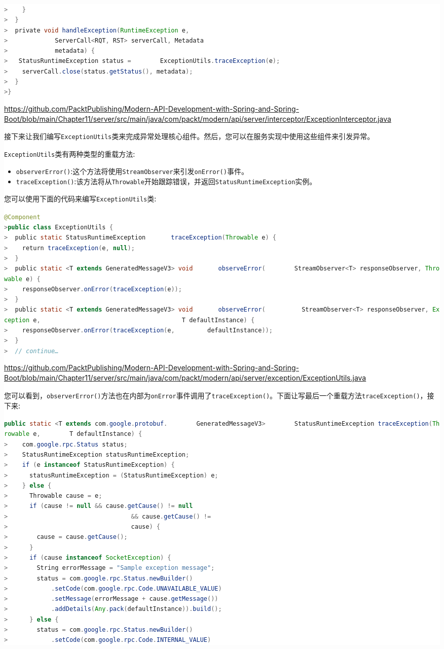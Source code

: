 ```java
>    }
>  }
>  private void handleException(RuntimeException e, 
>             ServerCall<RQT, RST> serverCall, Metadata 
>             metadata) {
>   StatusRuntimeException status =        ExceptionUtils.traceException(e);
>    serverCall.close(status.getStatus(), metadata);
>  }
>}
```

https://github.com/PacktPublishing/Modern-API-Development-with-Spring-and-Spring-Boot/blob/main/Chapter11/server/src/main/java/com/packt/modern/api/server/interceptor/ExceptionInterceptor.java

接下来让我们编写`ExceptionUtils`类来完成异常处理核心组件。然后，您可以在服务实现中使用这些组件来引发异常。

`ExceptionUtils`类有两种类型的重载方法:

*   `observerError()`:这个方法将使用`StreamObserver`来引发`onError()`事件。
*   `traceException()`:该方法将从`Throwable`开始跟踪错误，并返回`StatusRuntimeException`实例。

您可以使用下面的代码来编写`ExceptionUtils`类:

```java
@Component
>public class ExceptionUtils {
>  public static StatusRuntimeException       traceException(Throwable e) {
>    return traceException(e, null);
>  }
>  public static <T extends GeneratedMessageV3> void       observeError(        StreamObserver<T> responseObserver, Throwable e) {
>    responseObserver.onError(traceException(e));
>  }
>  public static <T extends GeneratedMessageV3> void       observeError(          StreamObserver<T> responseObserver, Exception e,                                       T defaultInstance) {
>    responseObserver.onError(traceException(e,         defaultInstance));
>  }
>  // continue…
```

https://github.com/PacktPublishing/Modern-API-Development-with-Spring-and-Spring-Boot/blob/main/Chapter11/server/src/main/java/com/packt/modern/api/server/exception/ExceptionUtils.java

您可以看到，`observerError()`方法也在内部为`onError`事件调用了`traceException()`。下面让写最后一个重载方法`traceException()`，接下来:

```java
public static <T extends com.google.protobuf.        GeneratedMessageV3>        StatusRuntimeException traceException(Throwable e,        T defaultInstance) {
>    com.google.rpc.Status status;
>    StatusRuntimeException statusRuntimeException;
>    if (e instanceof StatusRuntimeException) {
>      statusRuntimeException = (StatusRuntimeException) e;
>    } else {
>      Throwable cause = e;
>      if (cause != null && cause.getCause() != null
>                                  && cause.getCause() != 
>                                  cause) {
>        cause = cause.getCause();
>      }
>      if (cause instanceof SocketException) {
>        String errorMessage = "Sample exception message";
>        status = com.google.rpc.Status.newBuilder()
>            .setCode(com.google.rpc.Code.UNAVAILABLE_VALUE)
>            .setMessage(errorMessage + cause.getMessage())
>            .addDetails(Any.pack(defaultInstance)).build();
>      } else {
>        status = com.google.rpc.Status.newBuilder()
>            .setCode(com.google.rpc.Code.INTERNAL_VALUE)
```
